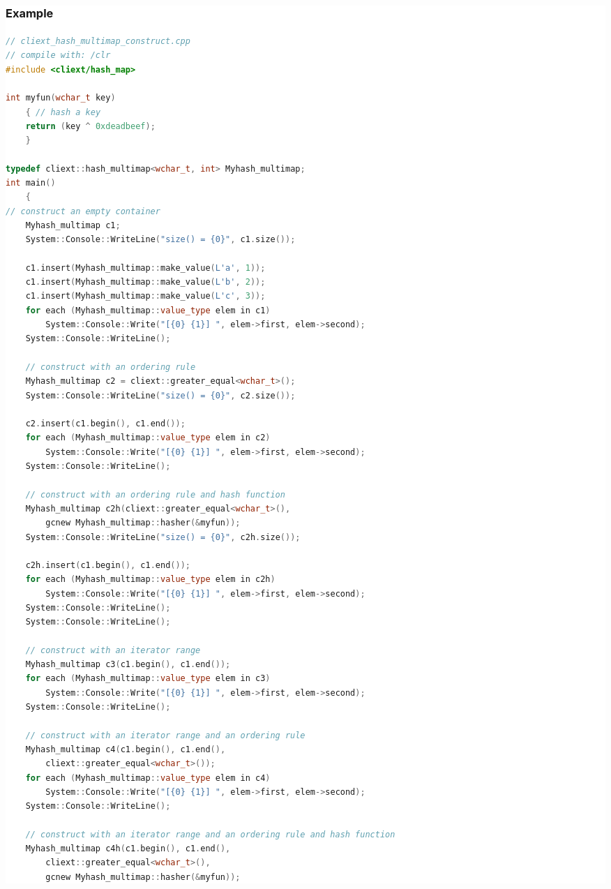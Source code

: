 ### Example

```cpp
// cliext_hash_multimap_construct.cpp
// compile with: /clr
#include <cliext/hash_map>

int myfun(wchar_t key)
    { // hash a key
    return (key ^ 0xdeadbeef);
    }

typedef cliext::hash_multimap<wchar_t, int> Myhash_multimap;
int main()
    {
// construct an empty container
    Myhash_multimap c1;
    System::Console::WriteLine("size() = {0}", c1.size());

    c1.insert(Myhash_multimap::make_value(L'a', 1));
    c1.insert(Myhash_multimap::make_value(L'b', 2));
    c1.insert(Myhash_multimap::make_value(L'c', 3));
    for each (Myhash_multimap::value_type elem in c1)
        System::Console::Write("[{0} {1}] ", elem->first, elem->second);
    System::Console::WriteLine();

    // construct with an ordering rule
    Myhash_multimap c2 = cliext::greater_equal<wchar_t>();
    System::Console::WriteLine("size() = {0}", c2.size());

    c2.insert(c1.begin(), c1.end());
    for each (Myhash_multimap::value_type elem in c2)
        System::Console::Write("[{0} {1}] ", elem->first, elem->second);
    System::Console::WriteLine();

    // construct with an ordering rule and hash function
    Myhash_multimap c2h(cliext::greater_equal<wchar_t>(),
        gcnew Myhash_multimap::hasher(&myfun));
    System::Console::WriteLine("size() = {0}", c2h.size());

    c2h.insert(c1.begin(), c1.end());
    for each (Myhash_multimap::value_type elem in c2h)
        System::Console::Write("[{0} {1}] ", elem->first, elem->second);
    System::Console::WriteLine();
    System::Console::WriteLine();

    // construct with an iterator range
    Myhash_multimap c3(c1.begin(), c1.end());
    for each (Myhash_multimap::value_type elem in c3)
        System::Console::Write("[{0} {1}] ", elem->first, elem->second);
    System::Console::WriteLine();

    // construct with an iterator range and an ordering rule
    Myhash_multimap c4(c1.begin(), c1.end(),
        cliext::greater_equal<wchar_t>());
    for each (Myhash_multimap::value_type elem in c4)
        System::Console::Write("[{0} {1}] ", elem->first, elem->second);
    System::Console::WriteLine();

    // construct with an iterator range and an ordering rule and hash function
    Myhash_multimap c4h(c1.begin(), c1.end(),
        cliext::greater_equal<wchar_t>(),
        gcnew Myhash_multimap::hasher(&myfun));
```